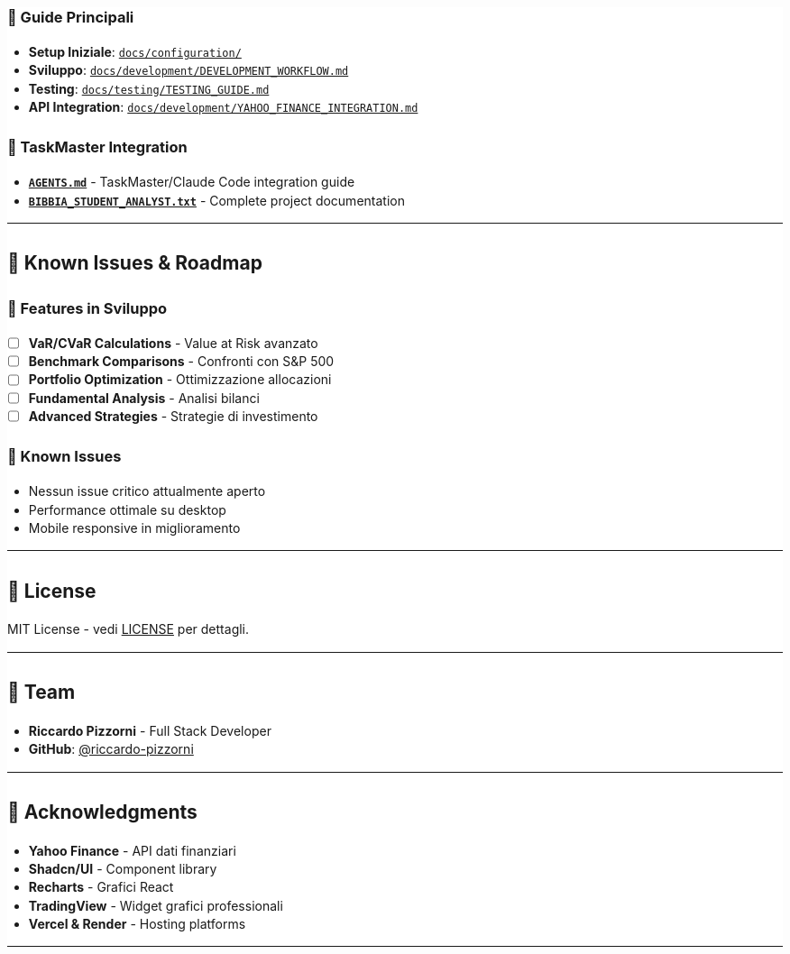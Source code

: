 ### **🎯 Guide Principali**

- **Setup Iniziale**: [`docs/configuration/`](docs/configuration/)
- **Sviluppo**: [`docs/development/DEVELOPMENT_WORKFLOW.md`](docs/development/DEVELOPMENT_WORKFLOW.md)
- **Testing**: [`docs/testing/TESTING_GUIDE.md`](docs/testing/TESTING_GUIDE.md)
- **API Integration**: [`docs/development/YAHOO_FINANCE_INTEGRATION.md`](docs/development/YAHOO_FINANCE_INTEGRATION.md)

### **🔧 TaskMaster Integration**

- **[`AGENTS.md`](AGENTS.md)** - TaskMaster/Claude Code integration guide
- **[`BIBBIA_STUDENT_ANALYST.txt`](BIBBIA_STUDENT_ANALYST.txt)** - Complete project documentation

---

## 🐛 **Known Issues & Roadmap**

### **🚧 Features in Sviluppo**

- [ ] **VaR/CVaR Calculations** - Value at Risk avanzato
- [ ] **Benchmark Comparisons** - Confronti con S&P 500
- [ ] **Portfolio Optimization** - Ottimizzazione allocazioni
- [ ] **Fundamental Analysis** - Analisi bilanci
- [ ] **Advanced Strategies** - Strategie di investimento

### **🐛 Known Issues**

- Nessun issue critico attualmente aperto
- Performance ottimale su desktop
- Mobile responsive in miglioramento

---

## 📄 **License**

MIT License - vedi [LICENSE](LICENSE) per dettagli.

---

## 👥 **Team**

- **Riccardo Pizzorni** - Full Stack Developer
- **GitHub**: [@riccardo-pizzorni](https://github.com/riccardo-pizzorni)

---

## 🙏 **Acknowledgments**

- **Yahoo Finance** - API dati finanziari
- **Shadcn/UI** - Component library
- **Recharts** - Grafici React
- **TradingView** - Widget grafici professionali
- **Vercel & Render** - Hosting platforms

---